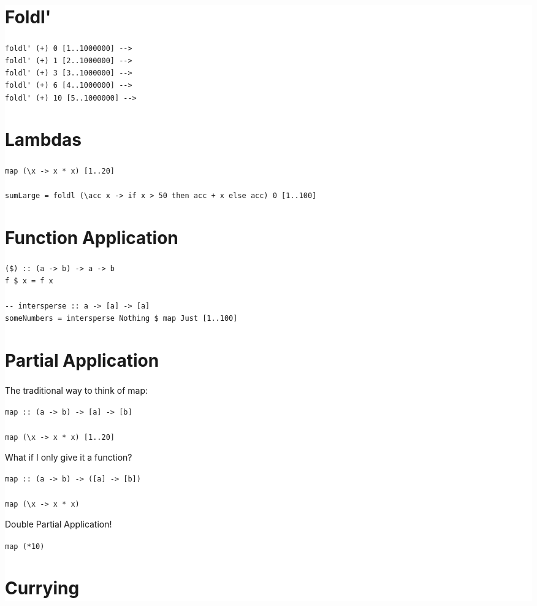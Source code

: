 # Foldl'

~~~~ {.haskell}
foldl' (+) 0 [1..1000000] -->
foldl' (+) 1 [2..1000000] -->
foldl' (+) 3 [3..1000000] -->
foldl' (+) 6 [4..1000000] -->
foldl' (+) 10 [5..1000000] -->
~~~~

# Lambdas

~~~~ {.haskell}
map (\x -> x * x) [1..20]

sumLarge = foldl (\acc x -> if x > 50 then acc + x else acc) 0 [1..100]
~~~~

# Function Application

~~~~ {.haskell}
($) :: (a -> b) -> a -> b
f $ x = f x

-- intersperse :: a -> [a] -> [a]
someNumbers = intersperse Nothing $ map Just [1..100]
~~~~

# Partial Application

The traditional way to think of map:

~~~~ {.haskell}
map :: (a -> b) -> [a] -> [b]

map (\x -> x * x) [1..20]
~~~~

What if I only give it a function?

~~~~ {.haskell}
map :: (a -> b) -> ([a] -> [b])

map (\x -> x * x)
~~~~

Double Partial Application!

~~~~ {.haskell}
map (*10)
~~~~

# Currying
